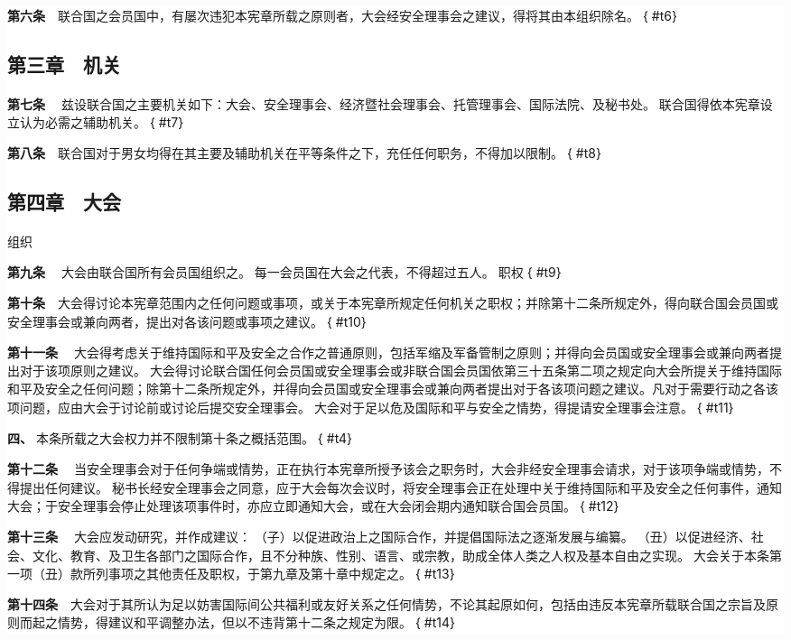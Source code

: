 
**第六条**　联合国之会员国中，有屡次违犯本宪章所载之原则者，大会经安全理事会之建议，得将其由本组织除名。
{ #t6}


## 第三章　机关　

**第七条**　
兹设联合国之主要机关如下：大会、安全理事会、经济暨社会理事会、托管理事会、国际法院、及秘书处。
联合国得依本宪章设立认为必需之辅助机关。
{ #t7}


**第八条**　联合国对于男女均得在其主要及辅助机关在平等条件之下，充任任何职务，不得加以限制。
{ #t8}


## 第四章　大会　
组织

**第九条**　
大会由联合国所有会员国组织之。
每一会员国在大会之代表，不得超过五人。
职权
{ #t9}


**第十条**　大会得讨论本宪章范围内之任何问题或事项，或关于本宪章所规定任何机关之职权；并除第十二条所规定外，得向联合国会员国或安全理事会或兼向两者，提出对各该问题或事项之建议。
{ #t10}


**第十一条**　
大会得考虑关于维持国际和平及安全之合作之普通原则，包括军缩及军备管制之原则；并得向会员国或安全理事会或兼向两者提出对于该项原则之建议。
大会得讨论联合国任何会员国或安全理事会或非联合国会员国依第三十五条第二项之规定向大会所提关于维持国际和平及安全之任何问题；除第十二条所规定外，并得向会员国或安全理事会或兼向两者提出对于各该项问题之建议。凡对于需要行动之各该项问题，应由大会于讨论前或讨论后提交安全理事会。
大会对于足以危及国际和平与安全之情势，得提请安全理事会注意。
{ #t11}


**四、** 本条所载之大会权力并不限制第十条之概括范围。
{ #t4}


**第十二条**　
当安全理事会对于任何争端或情势，正在执行本宪章所授予该会之职务时，大会非经安全理事会请求，对于该项争端或情势，不得提出任何建议。
秘书长经安全理事会之同意，应于大会每次会议时，将安全理事会正在处理中关于维持国际和平及安全之任何事件，通知大会；于安全理事会停止处理该项事件时，亦应立即通知大会，或在大会闭会期内通知联合国会员国。
{ #t12}


**第十三条**　
大会应发动研究，并作成建议：
（子）以促进政治上之国际合作，并提倡国际法之逐渐发展与编纂。
（丑）以促进经济、社会、文化、教育、及卫生各部门之国际合作，且不分种族、性别、语言、或宗教，助成全体人类之人权及基本自由之实现。
大会关于本条第一项（丑）款所列事项之其他责任及职权，于第九章及第十章中规定之。
{ #t13}


**第十四条**　大会对于其所认为足以妨害国际间公共福利或友好关系之任何情势，不论其起原如何，包括由违反本宪章所载联合国之宗旨及原则而起之情势，得建议和平调整办法，但以不违背第十二条之规定为限。
{ #t14}
